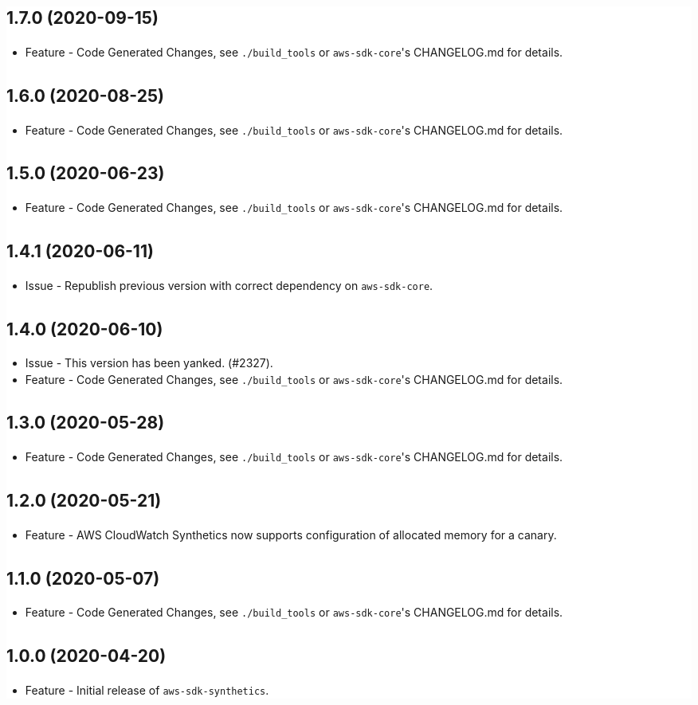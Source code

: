 1.7.0 (2020-09-15)
------------------

* Feature - Code Generated Changes, see `./build_tools` or `aws-sdk-core`'s CHANGELOG.md for details.

1.6.0 (2020-08-25)
------------------

* Feature - Code Generated Changes, see `./build_tools` or `aws-sdk-core`'s CHANGELOG.md for details.

1.5.0 (2020-06-23)
------------------

* Feature - Code Generated Changes, see `./build_tools` or `aws-sdk-core`'s CHANGELOG.md for details.

1.4.1 (2020-06-11)
------------------

* Issue - Republish previous version with correct dependency on `aws-sdk-core`.

1.4.0 (2020-06-10)
------------------

* Issue - This version has been yanked. (#2327).
* Feature - Code Generated Changes, see `./build_tools` or `aws-sdk-core`'s CHANGELOG.md for details.

1.3.0 (2020-05-28)
------------------

* Feature - Code Generated Changes, see `./build_tools` or `aws-sdk-core`'s CHANGELOG.md for details.

1.2.0 (2020-05-21)
------------------

* Feature - AWS CloudWatch Synthetics now supports configuration of allocated memory for a canary.

1.1.0 (2020-05-07)
------------------

* Feature - Code Generated Changes, see `./build_tools` or `aws-sdk-core`'s CHANGELOG.md for details.

1.0.0 (2020-04-20)
------------------

* Feature - Initial release of `aws-sdk-synthetics`.
